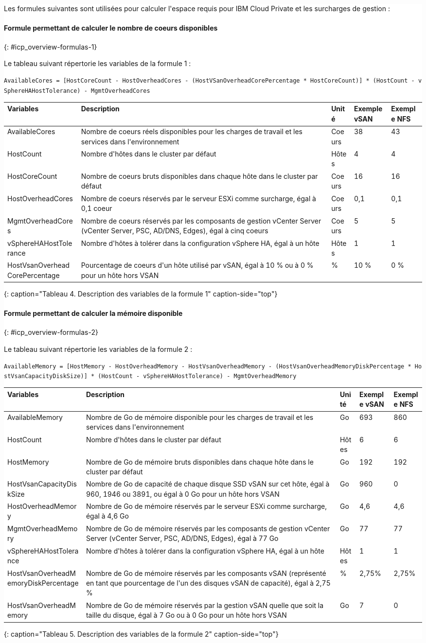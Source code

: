 Les formules suivantes sont utilisées pour calculer l'espace requis pour IBM Cloud Private et les surcharges de gestion :

#### Formule permettant de calculer le nombre de coeurs disponibles
{: #icp_overview-formulas-1}

Le tableau suivant répertorie les variables de la formule 1 :

`AvailableCores = [HostCoreCount - HostOverheadCores - (HostVSanOverheadCorePercentage * HostCoreCount)] * (HostCount - vSphereHAHostTolerance) - MgmtOverheadCores`

| Variables | Description | Unité | Exemple vSAN | Exemple NFS |
|:--------- |:----------- |:---- |:------------- |:----------- |
| AvailableCores | Nombre de coeurs réels disponibles pour les charges de travail et les services dans l'environnement | Coeurs | 38 | 43 |
| HostCount | Nombre d'hôtes dans le cluster par défaut | Hôtes | 4 | 4 |
| HostCoreCount | Nombre de coeurs bruts disponibles dans chaque hôte dans le cluster par défaut | Coeurs | 16 | 16 |
| HostOverheadCores | Nombre de coeurs réservés par le serveur ESXi comme surcharge, égal à 0,1 coeur | Coeurs | 0,1 | 0,1 |
| MgmtOverheadCores | Nombre de coeurs réservés par les composants de gestion vCenter Server (vCenter Server, PSC, AD/DNS, Edges), égal à cinq coeurs | Coeurs | 5 | 5 |
| vSphereHAHostTolerance | Nombre d'hôtes à tolérer dans la configuration vSphere HA, égal à un hôte |	Hôtes	 | 1 | 1 |
| HostVsanOverheadCorePercentage | Pourcentage de coeurs d'un hôte utilisé par vSAN, égal à 10 % ou à 0 % pour un hôte hors VSAN | % | 10 % | 0 % |
{: caption="Tableau 4. Description des variables de la formule 1" caption-side="top"}

#### Formule permettant de calculer la mémoire disponible
{: #icp_overview-formulas-2}

Le tableau suivant répertorie les variables de la formule 2 :

`AvailableMemory = [HostMemory - HostOverheadMemory - HostVsanOverheadMemory - (HostVsanOverheadMemoryDiskPercentage * HostVsanCapacityDiskSize)] * (HostCount - vSphereHAHostTolerance) - MgmtOverheadMemory`

| Variables | Description | Unité | Exemple vSAN | Exemple NFS |
|:--------- |:----------- |:---- |:------------- |:----------- |
| AvailableMemory | Nombre de Go de mémoire disponible pour les charges de travail et les services dans l'environnement | Go | 693 | 860 |
| HostCount | Nombre d'hôtes dans le cluster par défaut | Hôtes  | 6 | 6 |
| HostMemory | Nombre de Go de mémoire bruts disponibles dans chaque hôte dans le cluster par défaut | Go | 192 | 192 |
| HostVsanCapacityDiskSize | Nombre de Go de capacité de chaque disque SSD vSAN sur cet hôte, égal à 960, 1946 ou 3891, ou égal à 0 Go pour un hôte hors VSAN | Go | 960 | 0 |
| HostOverheadMemory | Nombre de Go de mémoire réservés par le serveur ESXi comme surcharge, égal à 4,6 Go | Go | 4,6 | 4,6 |
| MgmtOverheadMemory | Nombre de Go de mémoire réservés par les composants de gestion vCenter Server (vCenter Server, PSC, AD/DNS, Edges), égal à 77 Go | Go | 77 | 77 |
| vSphereHAHostTolerance | Nombre d'hôtes à tolérer dans la configuration vSphere HA, égal à un hôte | Hôtes	| 1 | 1 |
| HostVsanOverheadMemoryDiskPercentage | Nombre de Go de mémoire réservés par les composants vSAN (représenté en tant que pourcentage de l'un des disques vSAN de capacité), égal à 2,75 % | % | 2,75% | 2,75% |
| HostVsanOverheadMemory | Nombre de Go de mémoire réservés par la gestion vSAN quelle que soit la taille du disque, égal à 7 Go ou à 0 Go pour un hôte hors VSAN | Go |  7 | 0 |
{: caption="Tableau 5. Description des variables de la formule 2" caption-side="top"}
